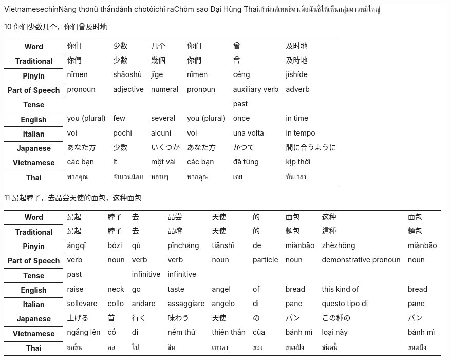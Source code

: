 <tr><th>Vietnamese</th><td>chín</td><td>Nàng thơ</td><td>nữ thần</td><td>dành cho</td><td>tôi</td><td>chỉ ra</td><td>Chòm sao Đại Hùng</td></tr>
<tr><th>Thai</th><td>เก้า</td><td>มิวส์</td><td>เทพธิดา</td><td>เพื่อ</td><td>ฉัน</td><td>ชี้ให้เห็น</td><td>กลุ่มดาวหมีใหญ่</td></tr>
</table>

10 你们少数几个，你们曾及时地

<table>
<tr><th>Word</th><td>你们</td><td>少数</td><td>几个</td><td>你们</td><td>曾</td><td>及时地</td></tr>
<tr><th>Traditional</th><td>你們</td><td>少數</td><td>幾個</td><td>你們</td><td>曾</td><td>及時地</td></tr>
<tr><th>Pinyin</th><td>nǐmen</td><td>shǎoshù</td><td>jǐge</td><td>nǐmen</td><td>céng</td><td>jíshíde</td></tr>
<tr><th>Part of Speech</th><td>pronoun</td><td>adjective</td><td>numeral</td><td>pronoun</td><td>auxiliary verb</td><td>adverb</td></tr>
<tr><th>Tense</th><td></td><td></td><td></td><td></td><td>past</td><td></td></tr>
<tr><th>English</th><td>you (plural)</td><td>few</td><td>several</td><td>you (plural)</td><td>once</td><td>in time</td></tr>
<tr><th>Italian</th><td>voi</td><td>pochi</td><td>alcuni</td><td>voi</td><td>una volta</td><td>in tempo</td></tr>
<tr><th>Japanese</th><td>あなた方</td><td>少数</td><td>いくつか</td><td>あなた方</td><td>かつて</td><td>間に合うように</td></tr>
<tr><th>Vietnamese</th><td>các bạn</td><td>ít</td><td>một vài</td><td>các bạn</td><td>đã từng</td><td>kịp thời</td></tr>
<tr><th>Thai</th><td>พวกคุณ</td><td>จำนวนน้อย</td><td>หลายๆ</td><td>พวกคุณ</td><td>เคย</td><td>ทันเวลา</td></tr>
</table>

11 昂起脖子，去品尝天使的面包，这种面包

<table>
<tr><th>Word</th><td>昂起</td><td>脖子</td><td>去</td><td>品尝</td><td>天使</td><td>的</td><td>面包</td><td>这种</td><td>面包</td></tr>
<tr><th>Traditional</th><td>昂起</td><td>脖子</td><td>去</td><td>品嚐</td><td>天使</td><td>的</td><td>麵包</td><td>這種</td><td>麵包</td></tr>
<tr><th>Pinyin</th><td>ángqǐ</td><td>bózi</td><td>qù</td><td>pǐncháng</td><td>tiānshǐ</td><td>de</td><td>miànbāo</td><td>zhèzhǒng</td><td>miànbāo</td></tr>
<tr><th>Part of Speech</th><td>verb</td><td>noun</td><td>verb</td><td>verb</td><td>noun</td><td>particle</td><td>noun</td><td>demonstrative pronoun</td><td>noun</td></tr>
<tr><th>Tense</th><td>past</td><td></td><td>infinitive</td><td>infinitive</td><td></td><td></td><td></td><td></td><td></td></tr>
<tr><th>English</th><td>raise</td><td>neck</td><td>go</td><td>taste</td><td>angel</td><td>of</td><td>bread</td><td>this kind of</td><td>bread</td></tr>
<tr><th>Italian</th><td>sollevare</td><td>collo</td><td>andare</td><td>assaggiare</td><td>angelo</td><td>di</td><td>pane</td><td>questo tipo di</td><td>pane</td></tr>
<tr><th>Japanese</th><td>上げる</td><td>首</td><td>行く</td><td>味わう</td><td>天使</td><td>の</td><td>パン</td><td>この種の</td><td>パン</td></tr>
<tr><th>Vietnamese</th><td>ngẩng lên</td><td>cổ</td><td>đi</td><td>nếm thử</td><td>thiên thần</td><td>của</td><td>bánh mì</td><td>loại này</td><td>bánh mì</td></tr>
<tr><th>Thai</th><td>ยกขึ้น</td><td>คอ</td><td>ไป</td><td>ชิม</td><td>เทวดา</td><td>ของ</td><td>ขนมปัง</td><td>ชนิดนี้</td><td>ขนมปัง</td></tr>
</table>
